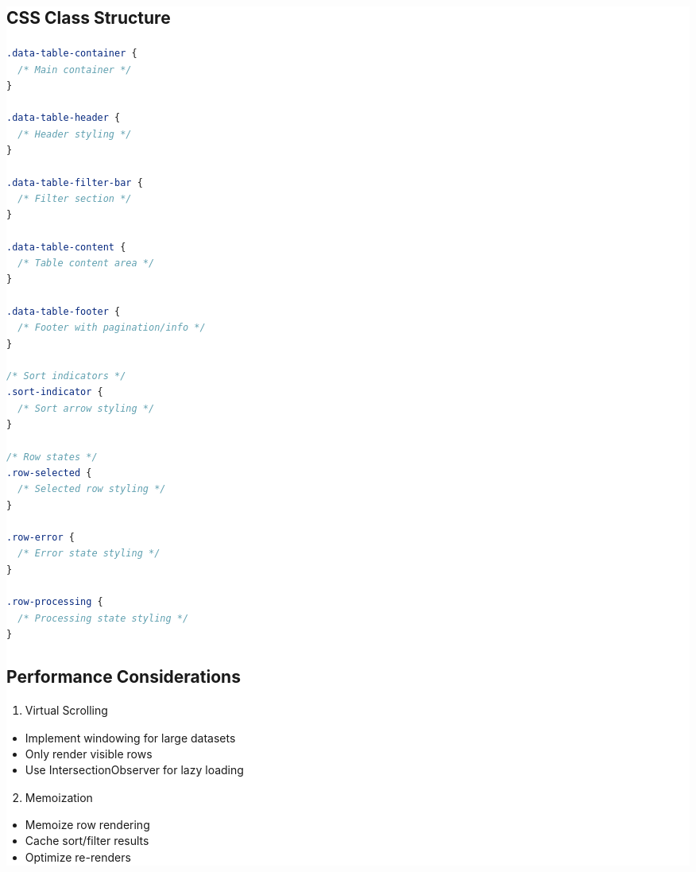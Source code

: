 ## CSS Class Structure

```css
.data-table-container {
  /* Main container */
}

.data-table-header {
  /* Header styling */
}

.data-table-filter-bar {
  /* Filter section */
}

.data-table-content {
  /* Table content area */
}

.data-table-footer {
  /* Footer with pagination/info */
}

/* Sort indicators */
.sort-indicator {
  /* Sort arrow styling */
}

/* Row states */
.row-selected {
  /* Selected row styling */
}

.row-error {
  /* Error state styling */
}

.row-processing {
  /* Processing state styling */
}
```

## Performance Considerations

1. Virtual Scrolling
- Implement windowing for large datasets
- Only render visible rows
- Use IntersectionObserver for lazy loading

2. Memoization
- Memoize row rendering
- Cache sort/filter results
- Optimize re-renders
